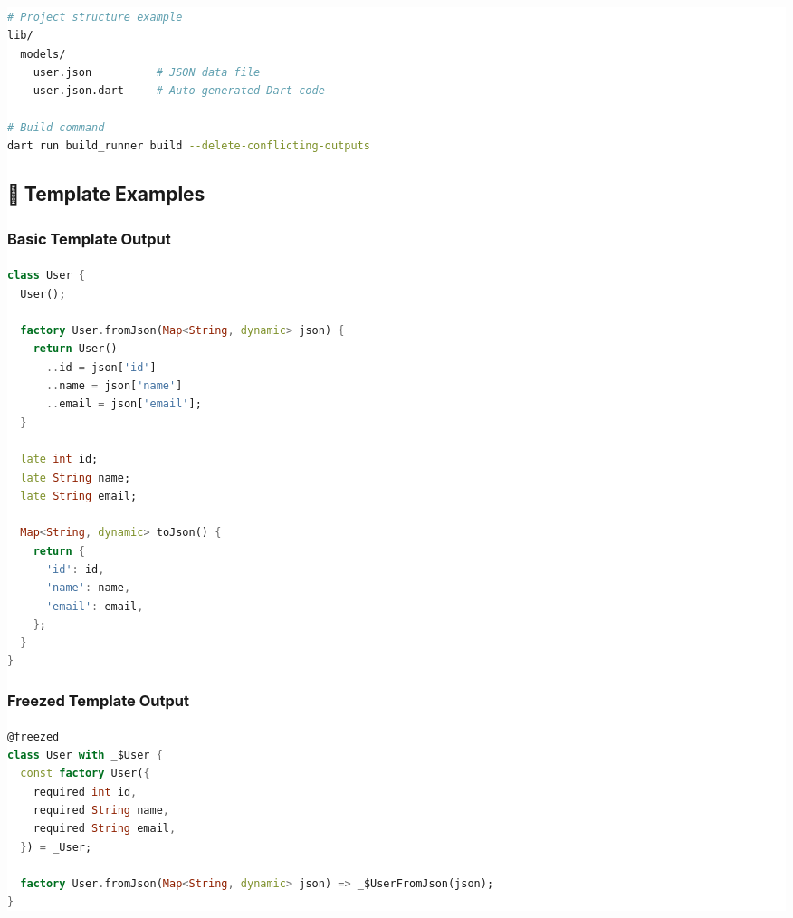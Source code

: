 ```bash
# Project structure example
lib/
  models/
    user.json          # JSON data file
    user.json.dart     # Auto-generated Dart code

# Build command
dart run build_runner build --delete-conflicting-outputs
```

## 🎨 Template Examples

### Basic Template Output
```dart
class User {
  User();

  factory User.fromJson(Map<String, dynamic> json) {
    return User()
      ..id = json['id']
      ..name = json['name']
      ..email = json['email'];
  }

  late int id;
  late String name;
  late String email;

  Map<String, dynamic> toJson() {
    return {
      'id': id,
      'name': name,
      'email': email,
    };
  }
}
```

### Freezed Template Output
```dart
@freezed
class User with _$User {
  const factory User({
    required int id,
    required String name,
    required String email,
  }) = _User;

  factory User.fromJson(Map<String, dynamic> json) => _$UserFromJson(json);
}
```
